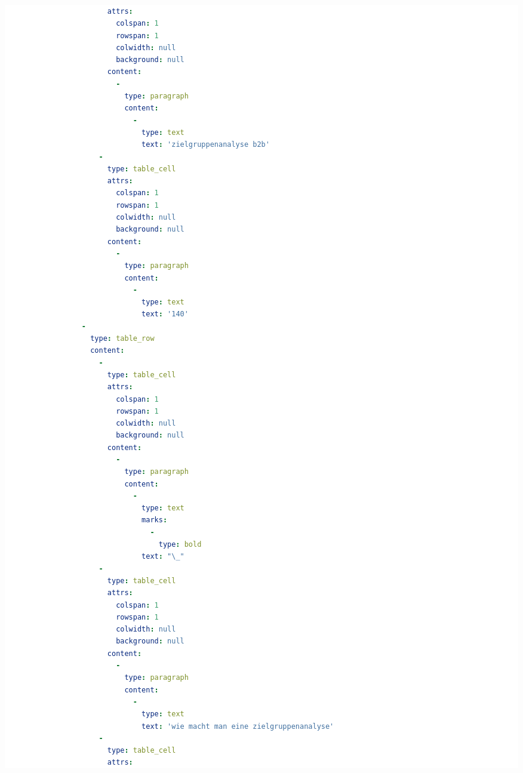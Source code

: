 ```yaml
                        attrs:
                          colspan: 1
                          rowspan: 1
                          colwidth: null
                          background: null
                        content:
                          -
                            type: paragraph
                            content:
                              -
                                type: text
                                text: 'zielgruppenanalyse b2b'
                      -
                        type: table_cell
                        attrs:
                          colspan: 1
                          rowspan: 1
                          colwidth: null
                          background: null
                        content:
                          -
                            type: paragraph
                            content:
                              -
                                type: text
                                text: '140'
                  -
                    type: table_row
                    content:
                      -
                        type: table_cell
                        attrs:
                          colspan: 1
                          rowspan: 1
                          colwidth: null
                          background: null
                        content:
                          -
                            type: paragraph
                            content:
                              -
                                type: text
                                marks:
                                  -
                                    type: bold
                                text: "\_"
                      -
                        type: table_cell
                        attrs:
                          colspan: 1
                          rowspan: 1
                          colwidth: null
                          background: null
                        content:
                          -
                            type: paragraph
                            content:
                              -
                                type: text
                                text: 'wie macht man eine zielgruppenanalyse'
                      -
                        type: table_cell
                        attrs:
```